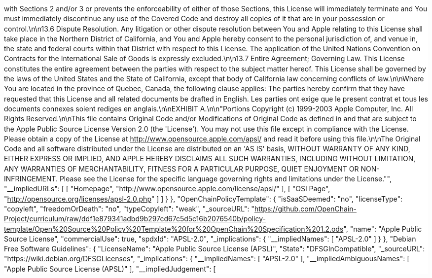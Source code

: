 with Sections 2 and/or 3 or prevents the enforceability of either of those Sections, this License will immediately terminate and You must immediately discontinue any use of the Covered Code and destroy all copies of it that are in your possession or control.\n\n13.6 Dispute Resolution. Any litigation or other dispute resolution between You and Apple relating to this License shall take place in the Northern District of California, and You and Apple hereby consent to the personal jurisdiction of, and venue in, the state and federal courts within that District with respect to this License. The application of the United Nations Convention on Contracts for the International Sale of Goods is expressly excluded.\n\n13.7 Entire Agreement; Governing Law. This License constitutes the entire agreement between the parties with respect to the subject matter hereof. This License shall be governed by the laws of the United States and the State of California, except that body of California law concerning conflicts of law.\n\nWhere You are located in the province of Quebec, Canada, the following clause applies: The parties hereby confirm that they have requested that this License and all related documents be drafted in English. Les parties ont exige que le present contrat et tous les documents connexes soient rediges en anglais.\n\nEXHIBIT A.\n\n\"Portions Copyright (c) 1999-2003 Apple Computer, Inc. All Rights Reserved.\n\nThis file contains Original Code and/or Modifications of Original Code as defined in and that are subject to the Apple Public Source License Version 2.0 (the 'License'). You may not use this file except in compliance with the License. Please obtain a copy of the License at http://www.opensource.apple.com/apsl/ and read it before using this file.\n\nThe Original Code and all software distributed under the License are distributed on an 'AS IS' basis, WITHOUT WARRANTY OF ANY KIND, EITHER EXPRESS OR IMPLIED, AND APPLE HEREBY DISCLAIMS ALL SUCH WARRANTIES, INCLUDING WITHOUT LIMITATION, ANY WARRANTIES OF MERCHANTABILITY, FITNESS FOR A PARTICULAR PURPOSE, QUIET ENJOYMENT OR NON-INFRINGEMENT. Please see the License for the specific language governing rights and limitations under the License.\"",
                    "__impliedURLs": [
                        [
                            "Homepage",
                            "http://www.opensource.apple.com/license/apsl/"
                        ],
                        [
                            "OSI Page",
                            "http://opensource.org/licenses/apsl-2.0.php"
                        ]
                    ]
                }
            },
            "OpenChainPolicyTemplate": {
                "isSaaSDeemed": "no",
                "licenseType": "copyleft",
                "freedomOrDeath": "no",
                "typeCopyleft": "weak",
                "_sourceURL": "https://github.com/OpenChain-Project/curriculum/raw/ddf1e879341adbd9b297cd67c5d5c16b2076540b/policy-template/Open%20Source%20Policy%20Template%20for%20OpenChain%20Specification%201.2.ods",
                "name": "Apple Public Source License",
                "commercialUse": true,
                "spdxId": "APSL-2.0",
                "_implications": {
                    "__impliedNames": [
                        "APSL-2.0"
                    ]
                }
            },
            "Debian Free Software Guidelines": {
                "LicenseName": "Apple Public Source License (APSL)",
                "State": "DFSGInCompatible",
                "_sourceURL": "https://wiki.debian.org/DFSGLicenses",
                "_implications": {
                    "__impliedNames": [
                        "APSL-2.0"
                    ],
                    "__impliedAmbiguousNames": [
                        "Apple Public Source License (APSL)"
                    ],
                    "__impliedJudgement": [